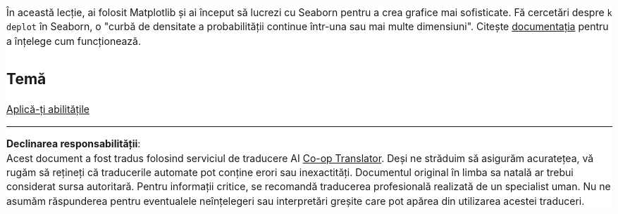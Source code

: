 În această lecție, ai folosit Matplotlib și ai început să lucrezi cu Seaborn pentru a crea grafice mai sofisticate. Fă cercetări despre `kdeplot` în Seaborn, o "curbă de densitate a probabilității continue într-una sau mai multe dimensiuni". Citește [documentația](https://seaborn.pydata.org/generated/seaborn.kdeplot.html) pentru a înțelege cum funcționează.

## Temă

[Aplică-ți abilitățile](assignment.md)

---

**Declinarea responsabilității**:  
Acest document a fost tradus folosind serviciul de traducere AI [Co-op Translator](https://github.com/Azure/co-op-translator). Deși ne străduim să asigurăm acuratețea, vă rugăm să rețineți că traducerile automate pot conține erori sau inexactități. Documentul original în limba sa natală ar trebui considerat sursa autoritară. Pentru informații critice, se recomandă traducerea profesională realizată de un specialist uman. Nu ne asumăm răspunderea pentru eventualele neînțelegeri sau interpretări greșite care pot apărea din utilizarea acestei traduceri.